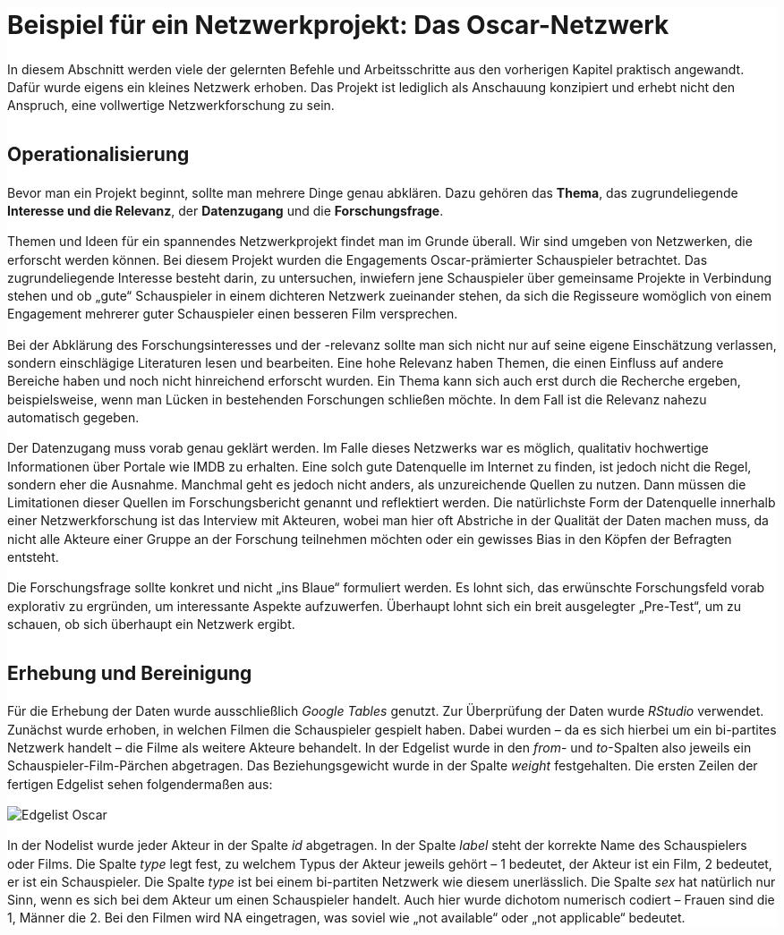 # Beispiel für ein Netzwerkprojekt: Das Oscar-Netzwerk

In diesem Abschnitt werden viele der gelernten Befehle und Arbeitsschritte aus den vorherigen Kapitel praktisch angewandt. Dafür wurde eigens ein kleines Netzwerk erhoben. Das Projekt ist lediglich als Anschauung konzipiert und erhebt nicht den Anspruch, eine vollwertige Netzwerkforschung zu sein.

## Operationalisierung
Bevor man ein Projekt beginnt, sollte man mehrere Dinge genau abklären. Dazu gehören das **Thema**, das zugrundeliegende **Interesse und die Relevanz**, der **Datenzugang** und die **Forschungsfrage**.

Themen und Ideen für ein spannendes Netzwerkprojekt findet man im Grunde überall. Wir sind umgeben von Netzwerken, die erforscht werden können. Bei diesem Projekt wurden die Engagements Oscar-prämierter Schauspieler betrachtet. Das zugrundeliegende Interesse besteht darin, zu untersuchen, inwiefern jene Schauspieler über gemeinsame Projekte in Verbindung stehen und ob „gute“ Schauspieler in einem dichteren Netzwerk zueinander stehen, da sich die Regisseure womöglich von einem Engagement mehrerer guter Schauspieler einen besseren Film versprechen.

Bei der Abklärung des Forschungsinteresses und der -relevanz sollte man sich nicht nur auf seine eigene Einschätzung verlassen, sondern einschlägige Literaturen lesen und bearbeiten. Eine hohe Relevanz haben Themen, die einen Einfluss auf andere Bereiche haben und noch nicht hinreichend erforscht wurden. Ein Thema kann sich auch erst durch die Recherche ergeben, beispielsweise, wenn man Lücken in bestehenden Forschungen schließen möchte. In dem Fall ist die Relevanz nahezu automatisch gegeben.

Der Datenzugang muss vorab genau geklärt werden. Im Falle dieses Netzwerks war es möglich, qualitativ hochwertige Informationen über Portale wie IMDB zu erhalten. Eine solch gute Datenquelle im Internet zu finden, ist jedoch nicht die Regel, sondern eher die Ausnahme. Manchmal geht es jedoch nicht anders, als unzureichende Quellen zu nutzen. Dann müssen die Limitationen dieser Quellen im Forschungsbericht genannt und reflektiert werden. Die natürlichste Form der Datenquelle innerhalb einer Netzwerkforschung ist das Interview mit Akteuren, wobei man hier oft Abstriche in der Qualität der Daten machen muss, da nicht alle Akteure einer Gruppe an der Forschung teilnehmen möchten oder ein gewisses Bias in den Köpfen der Befragten entsteht.

Die Forschungsfrage sollte konkret und nicht „ins Blaue“ formuliert werden. Es lohnt sich, das erwünschte Forschungsfeld vorab explorativ zu ergründen, um interessante Aspekte aufzuwerfen. Überhaupt lohnt sich ein breit ausgelegter „Pre-Test“, um zu schauen, ob sich überhaupt ein Netzwerk ergibt.

## Erhebung und Bereinigung
Für die Erhebung der Daten wurde ausschließlich *Google Tables* genutzt. Zur Überprüfung der Daten wurde *RStudio* verwendet. Zunächst wurde erhoben, in welchen Filmen die Schauspieler gespielt haben. Dabei wurden – da es sich hierbei um ein bi-partites Netzwerk handelt – die Filme als weitere Akteure behandelt. In der Edgelist wurde in den *from*- und *to*-Spalten also jeweils ein Schauspieler-Film-Pärchen abgetragen. Das Beziehungsgewicht wurde in der Spalte *weight* festgehalten. Die ersten Zeilen der fertigen Edgelist sehen folgendermaßen aus:

![Edgelist Oscar](/00_images/EdgelistOsc.png)

In der Nodelist wurde jeder Akteur in der Spalte *id* abgetragen. In der Spalte *label* steht der korrekte Name des Schauspielers oder Films. Die Spalte *type* legt fest, zu welchem Typus der Akteur jeweils gehört – 1 bedeutet, der Akteur ist ein Film, 2 bedeutet, er ist ein Schauspieler. Die Spalte *type* ist bei einem bi-partiten Netzwerk wie diesem unerlässlich. Die Spalte *sex* hat natürlich nur Sinn, wenn es sich bei dem Akteur um einen Schauspieler handelt. Auch hier wurde dichotom numerisch codiert – Frauen sind die 1, Männer die 2. Bei den Filmen wird NA eingetragen, was soviel wie „not available“ oder „not applicable“ bedeutet.
